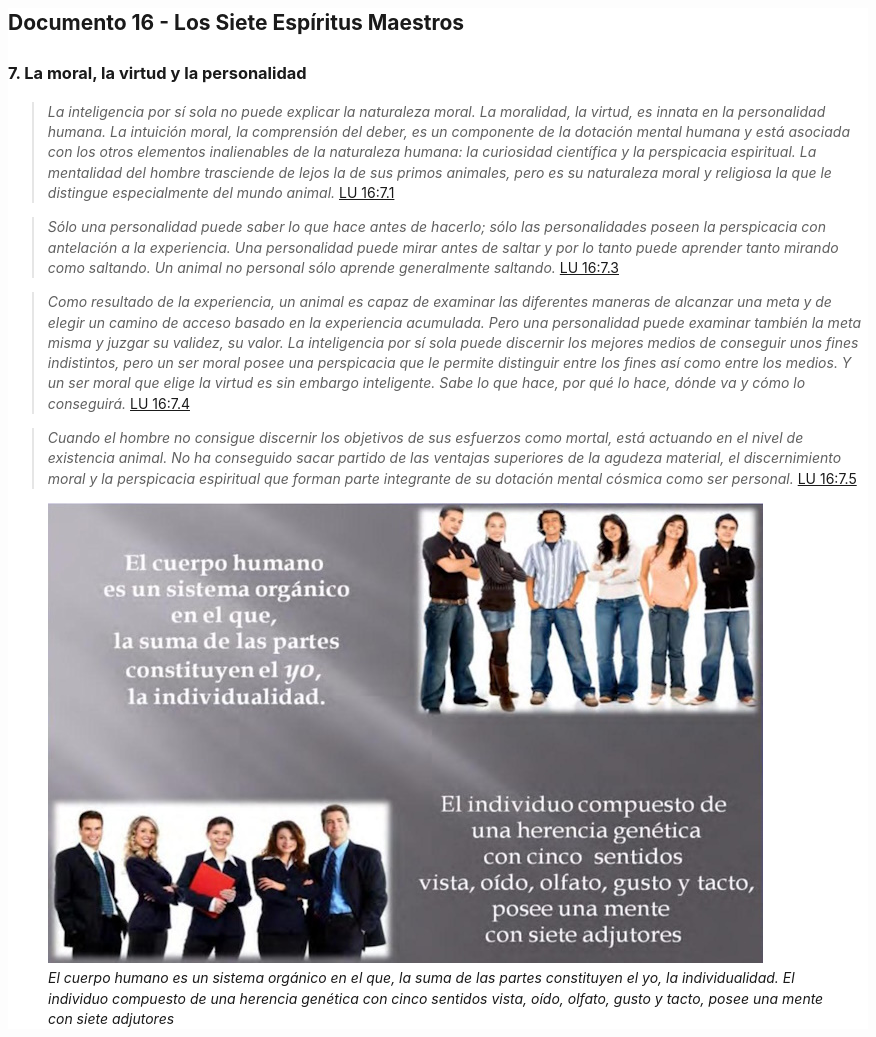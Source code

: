 ## Documento 16 - Los Siete Espíritus Maestros

### 7. La moral, la virtud y la personalidad

> _La inteligencia por sí sola no puede explicar la naturaleza moral. La moralidad, la virtud, es innata en la personalidad humana. La intuición moral, la comprensión del deber, es un componente de la dotación mental humana y está asociada con los otros elementos inalienables de la naturaleza humana: la curiosidad científica y la perspicacia espiritual. La mentalidad del hombre trasciende de lejos la de sus primos animales, pero es su naturaleza moral y religiosa la que le distingue especialmente del mundo animal._ [LU 16:7.1](/es/The_Urantia_Book/16#p7_1)

> _Sólo una personalidad puede saber lo que hace antes de hacerlo; sólo las personalidades poseen la perspicacia con antelación a la experiencia. Una personalidad puede mirar antes de saltar y por lo tanto puede aprender tanto mirando como saltando. Un animal no personal sólo aprende generalmente saltando._ [LU 16:7.3](/es/The_Urantia_Book/16#p7_3)

> _Como resultado de la experiencia, un animal es capaz de examinar las diferentes maneras de alcanzar una meta y de elegir un camino de acceso basado en la experiencia acumulada. Pero una personalidad puede examinar también la meta misma y juzgar su validez, su valor. La inteligencia por sí sola puede discernir los mejores medios de conseguir unos fines indistintos, pero un ser moral posee una perspicacia que le permite distinguir entre los fines así como entre los medios. Y un ser moral que elige la virtud es sin embargo inteligente. Sabe lo que hace, por qué lo hace, dónde va y cómo lo conseguirá._ [LU 16:7.4](/es/The_Urantia_Book/16#p7_4)

> _Cuando el hombre no consigue discernir los objetivos de sus esfuerzos como mortal, está actuando en el nivel de existencia animal. No ha conseguido sacar partido de las ventajas superiores de la agudeza material, el discernimiento moral y la perspicacia espiritual que forman parte integrante de su dotación mental cósmica como ser personal._ [LU 16:7.5](/es/The_Urantia_Book/16#p7_5)

<figure id="Figure_2" class="image urantiapedia">
<img src="/image/article/Luz_y_Vida/LyV44/35.jpg">
<figcaption><em>El cuerpo humano es un sistema orgánico en el que, la suma de las partes constituyen el yo, la individualidad. El individuo compuesto de una herencia genética con cinco sentidos vista, oído, olfato, gusto y tacto, posee una mente con siete adjutores</em></figcaption>
</figure>
